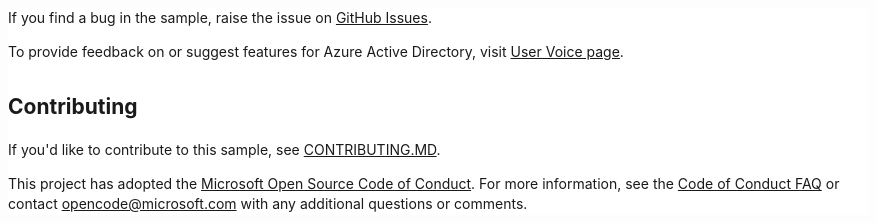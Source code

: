 If you find a bug in the sample, raise the issue on [GitHub Issues](../../../issues).

To provide feedback on or suggest features for Azure Active Directory, visit [User Voice page](https://feedback.azure.com/forums/169401-azure-active-directory).

## Contributing

If you'd like to contribute to this sample, see [CONTRIBUTING.MD](/CONTRIBUTING.md).

This project has adopted the [Microsoft Open Source Code of Conduct](https://opensource.microsoft.com/codeofconduct/). For more information, see the [Code of Conduct FAQ](https://opensource.microsoft.com/codeofconduct/faq/) or contact [opencode@microsoft.com](mailto:opencode@microsoft.com) with any additional questions or comments.
